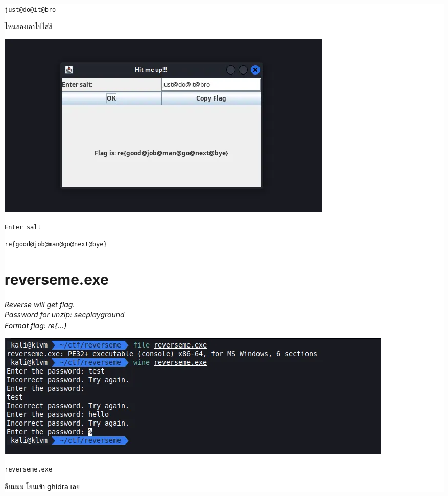 `just@do@it@bro`

ไหนลองเอาไปใส่สิ

![Enter salt](images/27.png)

`Enter salt`

```txt
re{good@job@man@go@next@bye}
```

# reverseme.exe

_Reverse will get flag._ \
_Password for unzip: secplayground_ \
_Format flag: re{…}_

![reverseme.exe](images/28.png)

`reverseme.exe`

อืมมมม โยนเข้า ghidra เลย
